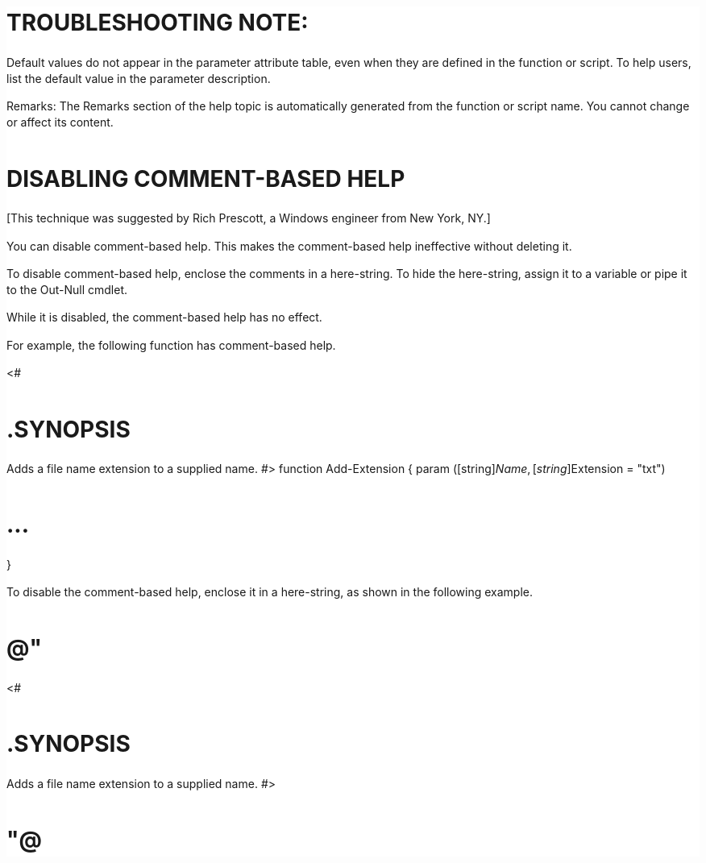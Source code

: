 # TROUBLESHOOTING NOTE:

Default values do not appear in the parameter attribute table, even
when they are defined in the function or script. To help users, list
the default value in the parameter description.

Remarks:
The Remarks section of the help topic is automatically generated
from the function or script name. You cannot change or affect its
content.

# DISABLING COMMENT-BASED HELP

[This technique was suggested by Rich Prescott, a Windows engineer
from New York, NY.]

You can disable comment-based help. This makes the comment-based
help ineffective without deleting it.

To disable comment-based help, enclose the comments in a here-string. To
hide the here-string, assign it to a variable or pipe it to the Out-Null
cmdlet.

While it is disabled, the comment-based help has no effect.

For example, the following function has comment-based help.

<#
# .SYNOPSIS

Adds a file name extension to a supplied name.
#>
function Add-Extension
{
param ([string]$Name,[string]$Extension = "txt")
# ...

}

To disable the comment-based help, enclose it in a here-string,
as shown in the following example.

# @"

<#
# .SYNOPSIS

Adds a file name extension to a supplied name.
#>
# "@
